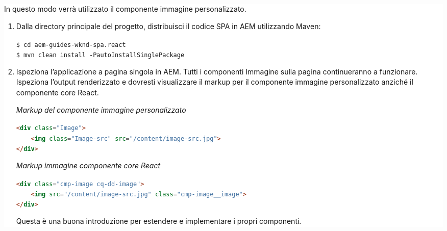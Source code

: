    In questo modo verrà utilizzato il componente immagine personalizzato.

1. Dalla directory principale del progetto, distribuisci il codice SPA in AEM utilizzando Maven:

   ```shell
   $ cd aem-guides-wknd-spa.react
   $ mvn clean install -PautoInstallSinglePackage
   ```

1. Ispeziona l’applicazione a pagina singola in AEM. Tutti i componenti Immagine sulla pagina continueranno a funzionare. Ispeziona l’output renderizzato e dovresti visualizzare il markup per il componente immagine personalizzato anziché il componente core React.

   *Markup del componente immagine personalizzato*

   ```html
   <div class="Image">
       <img class="Image-src" src="/content/image-src.jpg">
   </div>
   ```

   *Markup immagine componente core React*

   ```html
   <div class="cmp-image cq-dd-image">
       <img src="/content/image-src.jpg" class="cmp-image__image">
   </div>
   ```

   Questa è una buona introduzione per estendere e implementare i propri componenti.
